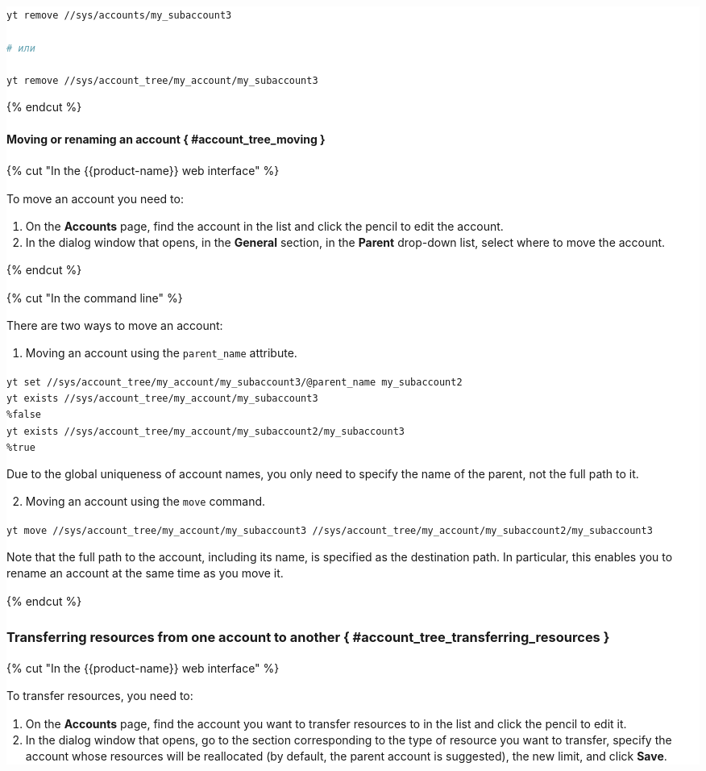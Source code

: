 ```bash
yt remove //sys/accounts/my_subaccount3

# или

yt remove //sys/account_tree/my_account/my_subaccount3
```

{% endcut %}

#### Moving or renaming an account { #account_tree_moving }

{% cut "In the {{product-name}} web interface" %}

To move an account you need to:

1. On the **Accounts** page, find the account in the list and click the pencil to edit the account.
2. In the dialog window that opens, in the **General** section, in the **Parent** drop-down list, select where to move the account.

{% endcut %}

{% cut "In the command line" %}

There are two ways to move an account:

1. Moving an account using the `parent_name` attribute.

```bash
yt set //sys/account_tree/my_account/my_subaccount3/@parent_name my_subaccount2
yt exists //sys/account_tree/my_account/my_subaccount3
%false
yt exists //sys/account_tree/my_account/my_subaccount2/my_subaccount3
%true
```

Due to the global uniqueness of account names, you only need to specify the name of the parent, not the full path to it.

2. Moving an account using the `move` command.

```bash
yt move //sys/account_tree/my_account/my_subaccount3 //sys/account_tree/my_account/my_subaccount2/my_subaccount3
```

Note that the full path to the account, including its name, is specified as the destination path. In particular, this enables you to rename an account at the same time as you move it.

{% endcut %}

### Transferring resources from one account to another { #account_tree_transferring_resources }

{% cut "In the {{product-name}} web interface" %}

To transfer resources, you need to:

1. On the **Accounts** page, find the account you want to transfer resources to in the list and click the pencil to edit it.
2. In the dialog window that opens, go to the section corresponding to the type of resource you want to transfer, specify the account whose resources will be reallocated (by default, the parent account is suggested), the new limit, and click **Save**.
